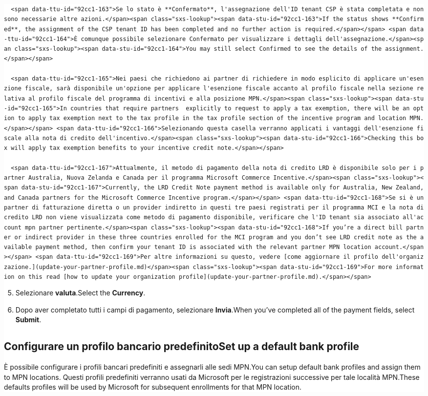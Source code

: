       <span data-ttu-id="92cc1-163">Se lo stato è **Confermato**, l'assegnazione dell'ID tenant CSP è stata completata e non sono necessarie altre azioni.</span><span class="sxs-lookup"><span data-stu-id="92cc1-163">If the status shows **Confirmed**, the assignment of the CSP tenant ID has been completed and no further action is required.</span></span> <span data-ttu-id="92cc1-164">È comunque possibile selezionare Confermato per visualizzare i dettagli dell'assegnazione.</span><span class="sxs-lookup"><span data-stu-id="92cc1-164">You may still select Confirmed to see the details of the assignment.</span></span>
   
      <span data-ttu-id="92cc1-165">Nei paesi che richiedono ai partner di richiedere in modo esplicito di applicare un'esenzione fiscale, sarà disponibile un'opzione per applicare l'esenzione fiscale accanto al profilo fiscale nella sezione relativa al profilo fiscale del programma di incentivi e alla posizione MPN.</span><span class="sxs-lookup"><span data-stu-id="92cc1-165">In countries that require partners  explicitly to request to apply a tax exemption, there will be an option to apply tax exemption next to the tax profile in the tax profile section of the incentive program and location MPN.</span></span> <span data-ttu-id="92cc1-166">Selezionando questa casella verranno applicati i vantaggi dell'esenzione fiscale alla nota di credito dell'incentivo.</span><span class="sxs-lookup"><span data-stu-id="92cc1-166">Checking this box will apply tax exemption benefits to your incentive credit note.</span></span> 
   
      <span data-ttu-id="92cc1-167">Attualmente, il metodo di pagamento della nota di credito LRD è disponibile solo per i partner Australia, Nuova Zelanda e Canada per il programma Microsoft Commerce Incentive.</span><span class="sxs-lookup"><span data-stu-id="92cc1-167">Currently, the LRD Credit Note payment method is available only for Australia, New Zealand, and Canada partners for the Microsoft Commerce Incentive program.</span></span> <span data-ttu-id="92cc1-168">Se si è un partner di fatturazione diretta o un provider indiretto in questi tre paesi registrati per il programma MCI e la nota di credito LRD non viene visualizzata come metodo di pagamento disponibile, verificare che l'ID tenant sia associato all'account mpn partner pertinente.</span><span class="sxs-lookup"><span data-stu-id="92cc1-168">If you’re a direct bill partner or indirect provider in these three countries enrolled for the MCI program and you don’t see LRD credit note as the available payment method, then confirm your tenant ID is associated with the relevant partner MPN location account.</span></span> <span data-ttu-id="92cc1-169">Per altre informazioni su questo, vedere [come aggiornare il profilo dell'organizzazione.](update-your-partner-profile.md)</span><span class="sxs-lookup"><span data-stu-id="92cc1-169">For more information on this read [how to update your organization profile](update-your-partner-profile.md).</span></span>

    
5. <span data-ttu-id="92cc1-170">Selezionare **valuta**.</span><span class="sxs-lookup"><span data-stu-id="92cc1-170">Select the **Currency**.</span></span>

6. <span data-ttu-id="92cc1-171">Dopo aver completato tutti i campi di pagamento, selezionare **Invia**.</span><span class="sxs-lookup"><span data-stu-id="92cc1-171">When you’ve completed all of the payment fields, select **Submit**.</span></span>

## <a name="set-up-a-default-bank-profile"></a><span data-ttu-id="92cc1-172">Configurare un profilo bancario predefinito</span><span class="sxs-lookup"><span data-stu-id="92cc1-172">Set up a default bank profile</span></span>

<span data-ttu-id="92cc1-173">È possibile configurare i profili bancari predefiniti e assegnarli alle sedi MPN.</span><span class="sxs-lookup"><span data-stu-id="92cc1-173">You can setup default bank profiles and assign them to MPN locations.</span></span> <span data-ttu-id="92cc1-174">Questi profili predefiniti verranno usati da Microsoft per le registrazioni successive per tale località MPN.</span><span class="sxs-lookup"><span data-stu-id="92cc1-174">These defaults profiles will be used by Microsoft for subsequent enrollments for that MPN location.</span></span> 
